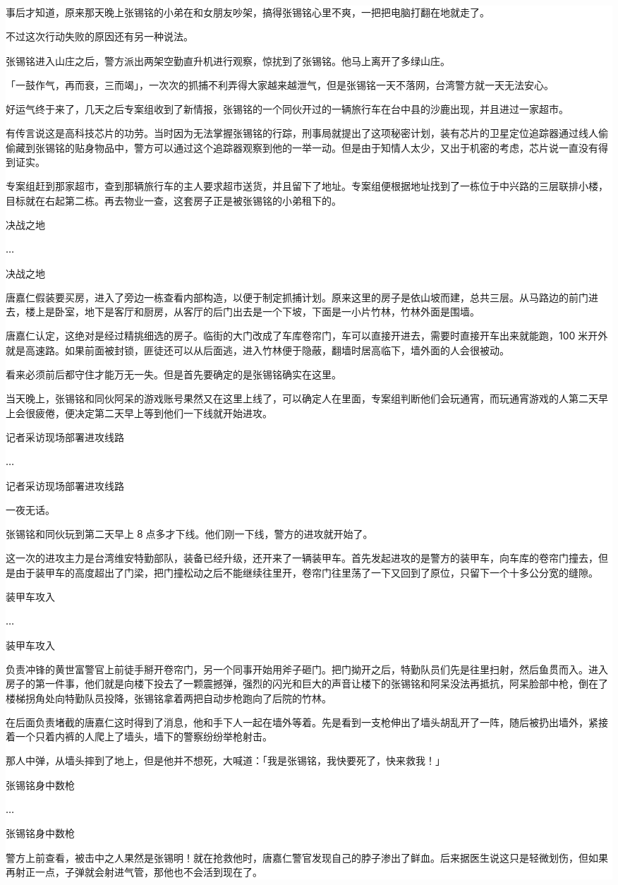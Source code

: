 事后才知道，原来那天晚上张锡铭的小弟在和女朋友吵架，搞得张锡铭心里不爽，一把把电脑打翻在地就走了。

不过这次行动失败的原因还有另一种说法。

张锡铭进入山庄之后，警方派出两架空勤直升机进行观察，惊扰到了张锡铭。他马上离开了多绿山庄。

「一鼓作气，再而衰，三而竭」，一次次的抓捕不利弄得大家越来越泄气，但是张锡铭一天不落网，台湾警方就一天无法安心。

好运气终于来了，几天之后专案组收到了新情报，张锡铭的一个同伙开过的一辆旅行车在台中县的沙鹿出现，并且进过一家超市。

有传言说这是高科技芯片的功劳。当时因为无法掌握张锡铭的行踪，刑事局就提出了这项秘密计划，装有芯片的卫星定位追踪器通过线人偷偷藏到张锡铭的贴身物品中，警方可以通过这个追踪器观察到他的一举一动。但是由于知情人太少，又出于机密的考虑，芯片说一直没有得到证实。

专案组赶到那家超市，查到那辆旅行车的主人要求超市送货，并且留下了地址。专案组便根据地址找到了一栋位于中兴路的三层联排小楼，目标就在右起第二栋。再去物业一查，这套房子正是被张锡铭的小弟租下的。

决战之地

…

决战之地

唐嘉仁假装要买房，进入了旁边一栋查看内部构造，以便于制定抓捕计划。原来这里的房子是依山坡而建，总共三层。从马路边的前门进去，楼上是卧室，地下是客厅和厨房，从客厅的后门出去是一个下坡，下面是一小片竹林，竹林外面是围墙。

唐嘉仁认定，这绝对是经过精挑细选的房子。临街的大门改成了车库卷帘门，车可以直接开进去，需要时直接开车出来就能跑，100 米开外就是高速路。如果前面被封锁，匪徒还可以从后面逃，进入竹林便于隐蔽，翻墙时居高临下，墙外面的人会很被动。

看来必须前后都守住才能万无一失。但是首先要确定的是张锡铭确实在这里。

当天晚上，张锡铭和同伙阿呆的游戏账号果然又在这里上线了，可以确定人在里面，专案组判断他们会玩通宵，而玩通宵游戏的人第二天早上会很疲倦，便决定第二天早上等到他们一下线就开始进攻。

记者采访现场部署进攻线路

…

记者采访现场部署进攻线路

一夜无话。

张锡铭和同伙玩到第二天早上 8 点多才下线。他们刚一下线，警方的进攻就开始了。

这一次的进攻主力是台湾维安特勤部队，装备已经升级，还开来了一辆装甲车。首先发起进攻的是警方的装甲车，向车库的卷帘门撞去，但是由于装甲车的高度超出了门梁，把门撞松动之后不能继续往里开，卷帘门往里荡了一下又回到了原位，只留下一个十多公分宽的缝隙。

装甲车攻入

…

装甲车攻入

负责冲锋的黄世富警官上前徒手掰开卷帘门，另一个同事开始用斧子砸门。把门拗开之后，特勤队员们先是往里扫射，然后鱼贯而入。进入房子的第一件事，他们就是向楼下投去了一颗震撼弹，强烈的闪光和巨大的声音让楼下的张锡铭和阿呆没法再抵抗，阿呆脸部中枪，倒在了楼梯拐角处向特勤队员投降，张锡铭拿着两把自动步枪跑向了后院的竹林。

在后面负责堵截的唐嘉仁这时得到了消息，他和手下人一起在墙外等着。先是看到一支枪伸出了墙头胡乱开了一阵，随后被扔出墙外，紧接着一个只着内裤的人爬上了墙头，墙下的警察纷纷举枪射击。

那人中弹，从墙头摔到了地上，但是他并不想死，大喊道：「我是张锡铭，我快要死了，快来救我！」

张锡铭身中数枪

…

张锡铭身中数枪

警方上前查看，被击中之人果然是张锡明！就在抢救他时，唐嘉仁警官发现自己的脖子渗出了鲜血。后来据医生说这只是轻微划伤，但如果再射正一点，子弹就会射进气管，那他也不会活到现在了。
